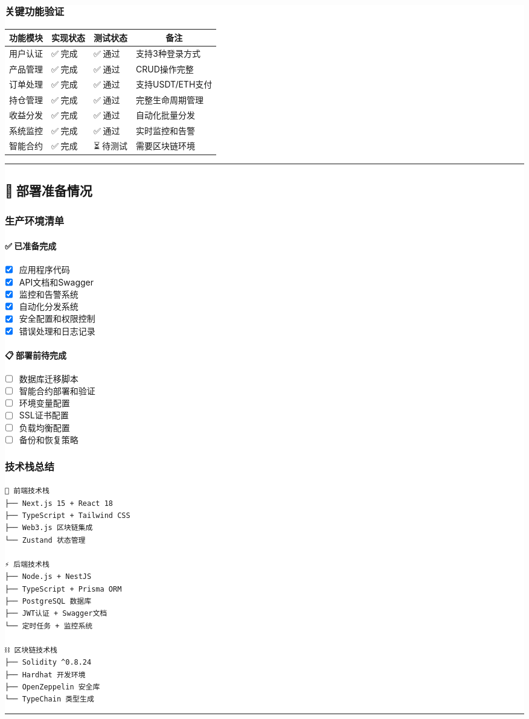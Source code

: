 ### 关键功能验证

| 功能模块 | 实现状态 | 测试状态 | 备注 |
|----------|----------|----------|------|
| 用户认证 | ✅ 完成 | ✅ 通过 | 支持3种登录方式 |
| 产品管理 | ✅ 完成 | ✅ 通过 | CRUD操作完整 |
| 订单处理 | ✅ 完成 | ✅ 通过 | 支持USDT/ETH支付 |
| 持仓管理 | ✅ 完成 | ✅ 通过 | 完整生命周期管理 |
| 收益分发 | ✅ 完成 | ✅ 通过 | 自动化批量分发 |
| 系统监控 | ✅ 完成 | ✅ 通过 | 实时监控和告警 |
| 智能合约 | ✅ 完成 | ⏳ 待测试 | 需要区块链环境 |

---

## 🚀 部署准备情况

### 生产环境清单

#### ✅ 已准备完成
- [x] 应用程序代码
- [x] API文档和Swagger
- [x] 监控和告警系统
- [x] 自动化分发系统
- [x] 安全配置和权限控制
- [x] 错误处理和日志记录

#### 📋 部署前待完成
- [ ] 数据库迁移脚本
- [ ] 智能合约部署和验证
- [ ] 环境变量配置
- [ ] SSL证书配置
- [ ] 负载均衡配置
- [ ] 备份和恢复策略

### 技术栈总结

```
📱 前端技术栈
├── Next.js 15 + React 18
├── TypeScript + Tailwind CSS
├── Web3.js 区块链集成
└── Zustand 状态管理

⚡ 后端技术栈
├── Node.js + NestJS
├── TypeScript + Prisma ORM
├── PostgreSQL 数据库
├── JWT认证 + Swagger文档
└── 定时任务 + 监控系统

⛓️ 区块链技术栈
├── Solidity ^0.8.24
├── Hardhat 开发环境
├── OpenZeppelin 安全库
└── TypeChain 类型生成
```

---